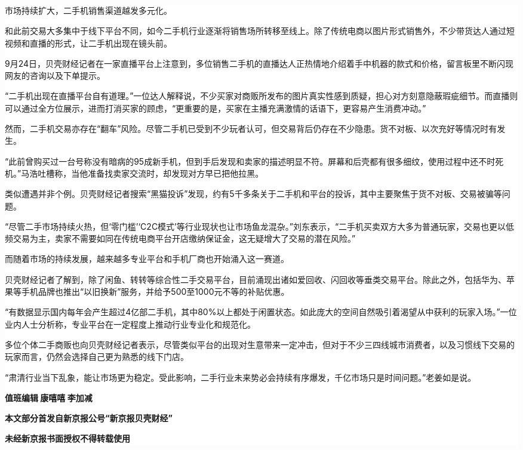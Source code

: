 市场持续扩大，二手机销售渠道越发多元化。

和此前交易大多集中于线下平台不同，如今二手机行业逐渐将销售场所转移至线上。除了传统电商以图片形式销售外，不少带货达人通过短视频和直播的形式，让二手机出现在镜头前。

9月24日，贝壳财经记者在一家直播平台上注意到，多位销售二手机的直播达人正热情地介绍着手中机器的款式和价格，留言板里不断闪现网友的咨询以及下单提示。

“二手机出现在直播平台自有道理。”一位达人解释说，不少买家对商贩所发布的图片真实性感到质疑，担心对方刻意隐蔽瑕疵细节。而直播则可以通过全方位展示，进而打消买家的顾虑，“更重要的是，买家在主播充满激情的话语下，更容易产生消费冲动。”

然而，二手机交易亦存在“翻车”风险。尽管二手机已受到不少玩者认可，但交易背后仍存在不少隐患。货不对板、以次充好等情况时有发生。

“此前曾购买过一台号称没有暗病的95成新手机，但到手后发现和卖家的描述明显不符。屏幕和后壳都有很多细纹，使用过程中还不时死机。”马浩吐槽称，当他准备找卖家交流时，却发现对方早已把他拉黑。

类似遭遇并非个例。贝壳财经记者搜索“黑猫投诉”发现，约有5千多条关于二手机和平台的投诉，其中主要聚焦于货不对板、交易被骗等问题。

“尽管二手市场持续火热，但‘零门槛’‘C2C模式’等行业现状也让市场鱼龙混杂。”刘东表示，“二手机买卖双方大多为普通玩家，交易也更以低频交易为主，卖家不需要如同在传统电商平台开店缴纳保证金，这无疑增大了交易的潜在风险。”

而随着市场的持续发展，越来越多专业平台和手机厂商也开始涌入这一赛道。

贝壳财经记者了解到，除了闲鱼、转转等综合性二手交易平台，目前涌现出诸如爱回收、闪回收等垂类交易平台。除此之外，包括华为、苹果等手机品牌也推出“以旧换新”服务，并给予500至1000元不等的补贴优惠。

“有数据显示国内每年会产生超过4亿部二手机，其中80%以上都处于闲置状态。如此庞大的空间自然吸引着渴望从中获利的玩家入场。”一位业内人士分析称，专业平台在一定程度上推动行业专业化和规范化。

多位个体二手商贩也向贝壳财经记者表示，尽管类似平台的出现对生意带来一定冲击，但对于不少三四线城市消费者，以及习惯线下交易的玩家而言，仍然会选择自己更为熟悉的线下门店。

“肃清行业当下乱象，能让市场更为稳定。受此影响，二手行业未来势必会持续有序爆发，千亿市场只是时间问题。”老姜如是说。

**值班编辑 康嘻嘻 李加减**

**本文部分首发自新京报公号“新京报贝壳财经”**

**未经新京报书面授权不得转载使用**

